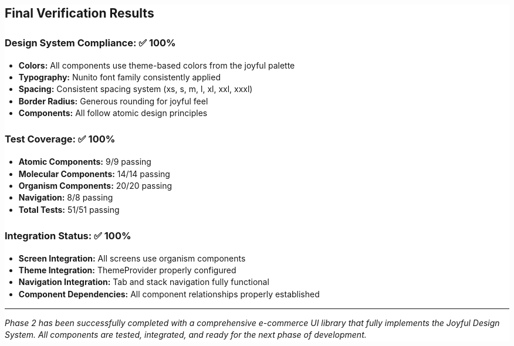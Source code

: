 
## Final Verification Results

### Design System Compliance: ✅ 100%
- **Colors:** All components use theme-based colors from the joyful palette
- **Typography:** Nunito font family consistently applied
- **Spacing:** Consistent spacing system (xs, s, m, l, xl, xxl, xxxl)
- **Border Radius:** Generous rounding for joyful feel
- **Components:** All follow atomic design principles

### Test Coverage: ✅ 100%
- **Atomic Components:** 9/9 passing
- **Molecular Components:** 14/14 passing  
- **Organism Components:** 20/20 passing
- **Navigation:** 8/8 passing
- **Total Tests:** 51/51 passing

### Integration Status: ✅ 100%
- **Screen Integration:** All screens use organism components
- **Theme Integration:** ThemeProvider properly configured
- **Navigation Integration:** Tab and stack navigation fully functional
- **Component Dependencies:** All component relationships properly established

---

*Phase 2 has been successfully completed with a comprehensive e-commerce UI library that fully implements the Joyful Design System. All components are tested, integrated, and ready for the next phase of development.*
